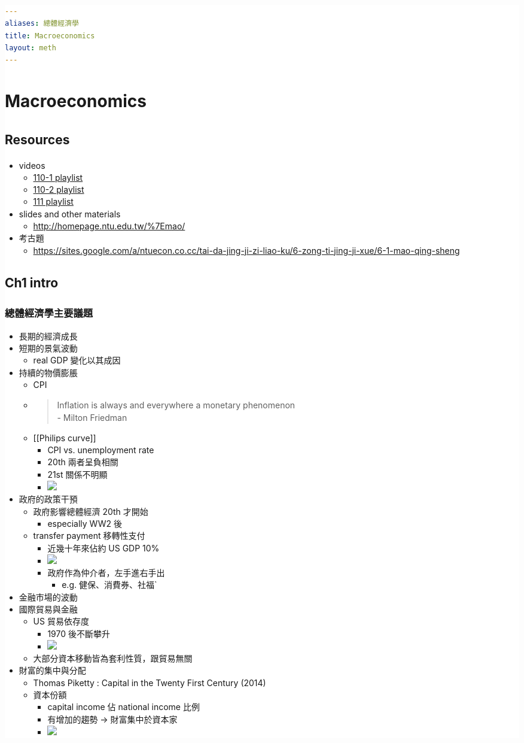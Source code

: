 ```yaml
---
aliases: 總體經濟學
title: Macroeconomics
layout: meth
---
```


# Macroeconomics

## Resources

- videos
	- [110-1 playlist](https://www.youtube.com/playlist?list=PLp29FF3ioia0StLO86w_xM0rYq0CKcLd5)
	- [110-2 playlist](https://www.youtube.com/playlist?list=PLp29FF3ioia1A-6TYff16io6PqnVZgQa1)
	- [111 playlist](https://www.youtube.com/playlist?list=PLyRg6ZBC4rgelbNn5YmsxIKJ7o_aXwBzE)
- slides and other materials
	- <http://homepage.ntu.edu.tw/%7Emao/>
- 考古題
	- <https://sites.google.com/a/ntuecon.co.cc/tai-da-jing-ji-zi-liao-ku/6-zong-ti-jing-ji-xue/6-1-mao-qing-sheng>

## Ch1 intro

### 總體經濟學主要議題

- 長期的經濟成長
- 短期的景氣波動
	- real GDP 變化以其成因
- 持續的物價膨脹
	- CPI
	- > Inflation is always and everywhere a monetary phenomenon <br> - Milton Friedman
	- [[Philips curve]]
		- CPI vs. unemployment rate
		- 20th 兩者呈負相關
		- 21st 關係不明顯
		- ![](https://i.imgur.com/GZ7kmuO.png)
- 政府的政策干預
	- 政府影響總體經濟 20th 才開始
		- especially WW2 後
	- transfer payment 移轉性支付
		- 近幾十年來佔約 US GDP 10%
		- ![](https://i.imgur.com/uT0cbFj.png)
		- 政府作為仲介者，左手進右手出
			- e.g. 健保、消費券、社福`
- 金融市場的波動
- 國際貿易與金融
	- US 貿易依存度
		- 1970 後不斷攀升
		- ![](https://i.imgur.com/1FeZMNo.png)
	- 大部分資本移動皆為套利性質，跟貿易無關
- 財富的集中與分配
	- Thomas Piketty : Capital in the Twenty First Century (2014)
	- 資本份額
		- capital income 佔 national income 比例
		- 有增加的趨勢 → 財富集中於資本家
		- ![](https://i.imgur.com/U2GwdCi.png)
